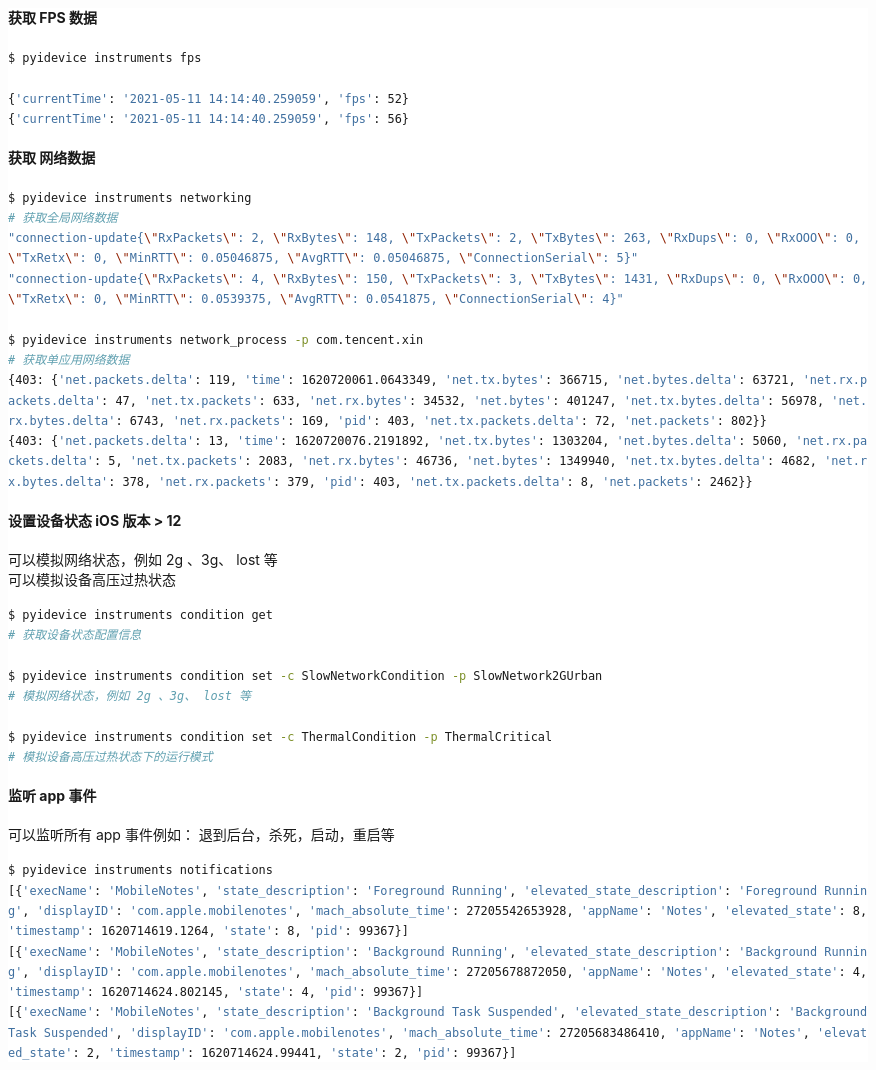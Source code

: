 
#### 获取 FPS 数据

```bash
$ pyidevice instruments fps

{'currentTime': '2021-05-11 14:14:40.259059', 'fps': 52}
{'currentTime': '2021-05-11 14:14:40.259059', 'fps': 56}
```

#### 获取 网络数据
```bash
$ pyidevice instruments networking
# 获取全局网络数据
"connection-update{\"RxPackets\": 2, \"RxBytes\": 148, \"TxPackets\": 2, \"TxBytes\": 263, \"RxDups\": 0, \"RxOOO\": 0, \"TxRetx\": 0, \"MinRTT\": 0.05046875, \"AvgRTT\": 0.05046875, \"ConnectionSerial\": 5}"
"connection-update{\"RxPackets\": 4, \"RxBytes\": 150, \"TxPackets\": 3, \"TxBytes\": 1431, \"RxDups\": 0, \"RxOOO\": 0, \"TxRetx\": 0, \"MinRTT\": 0.0539375, \"AvgRTT\": 0.0541875, \"ConnectionSerial\": 4}"

$ pyidevice instruments network_process -p com.tencent.xin 
# 获取单应用网络数据
{403: {'net.packets.delta': 119, 'time': 1620720061.0643349, 'net.tx.bytes': 366715, 'net.bytes.delta': 63721, 'net.rx.packets.delta': 47, 'net.tx.packets': 633, 'net.rx.bytes': 34532, 'net.bytes': 401247, 'net.tx.bytes.delta': 56978, 'net.rx.bytes.delta': 6743, 'net.rx.packets': 169, 'pid': 403, 'net.tx.packets.delta': 72, 'net.packets': 802}}
{403: {'net.packets.delta': 13, 'time': 1620720076.2191892, 'net.tx.bytes': 1303204, 'net.bytes.delta': 5060, 'net.rx.packets.delta': 5, 'net.tx.packets': 2083, 'net.rx.bytes': 46736, 'net.bytes': 1349940, 'net.tx.bytes.delta': 4682, 'net.rx.bytes.delta': 378, 'net.rx.packets': 379, 'pid': 403, 'net.tx.packets.delta': 8, 'net.packets': 2462}}

```

#### 设置设备状态 iOS 版本 > 12
可以模拟网络状态，例如 2g 、3g、 lost 等<br>
可以模拟设备高压过热状态
```bash
$ pyidevice instruments condition get
# 获取设备状态配置信息

$ pyidevice instruments condition set -c SlowNetworkCondition -p SlowNetwork2GUrban
# 模拟网络状态，例如 2g 、3g、 lost 等

$ pyidevice instruments condition set -c ThermalCondition -p ThermalCritical
# 模拟设备高压过热状态下的运行模式
```


#### 监听 app 事件
可以监听所有 app 事件例如： 退到后台，杀死，启动，重启等
```bash
$ pyidevice instruments notifications
[{'execName': 'MobileNotes', 'state_description': 'Foreground Running', 'elevated_state_description': 'Foreground Running', 'displayID': 'com.apple.mobilenotes', 'mach_absolute_time': 27205542653928, 'appName': 'Notes', 'elevated_state': 8, 'timestamp': 1620714619.1264, 'state': 8, 'pid': 99367}]
[{'execName': 'MobileNotes', 'state_description': 'Background Running', 'elevated_state_description': 'Background Running', 'displayID': 'com.apple.mobilenotes', 'mach_absolute_time': 27205678872050, 'appName': 'Notes', 'elevated_state': 4, 'timestamp': 1620714624.802145, 'state': 4, 'pid': 99367}]
[{'execName': 'MobileNotes', 'state_description': 'Background Task Suspended', 'elevated_state_description': 'Background Task Suspended', 'displayID': 'com.apple.mobilenotes', 'mach_absolute_time': 27205683486410, 'appName': 'Notes', 'elevated_state': 2, 'timestamp': 1620714624.99441, 'state': 2, 'pid': 99367}]
```
